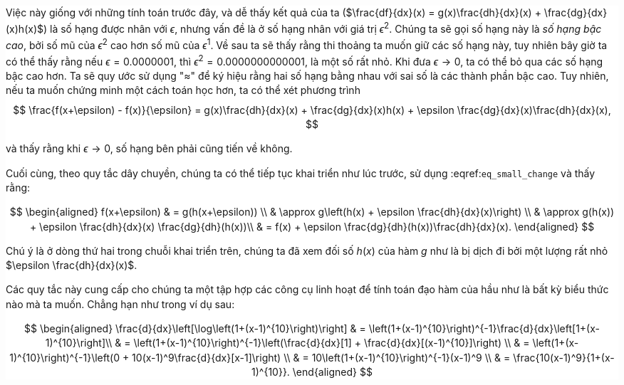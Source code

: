 

Việc này giống với những tính toán trước đây, và dễ thấy kết quả của ta ($\frac{df}{dx}(x) = g(x)\frac{dh}{dx}(x) + \frac{dg}{dx}(x)h(x)$) là số hạng được nhân với $\epsilon$, nhưng vấn đề là ở số hạng nhân với giá trị $\epsilon^{2}$.
Chúng ta sẽ gọi số hạng này là *số hạng bậc cao*, bởi số mũ của $\epsilon^2$ cao hơn số mũ của $\epsilon^1$.
Về sau ta sẽ thấy rằng thi thoảng ta muốn giữ các số hạng này, tuy nhiên bây giờ ta có thể thấy rằng nếu $\epsilon = 0.0000001$, thì $\epsilon^{2}= 0.0000000000001$, là một số rất nhỏ.
Khi đưa $\epsilon \rightarrow 0$, ta có thể bỏ qua các số hạng bậc cao hơn.
Ta sẽ quy ước sử dụng "$\approx$" để ký hiệu rằng hai số hạng bằng nhau với sai số là các thành phần bậc cao.
Tuy nhiên, nếu ta muốn chứng minh một cách toán học hơn, ta có thể xét phương trình
$$
\frac{f(x+\epsilon) - f(x)}{\epsilon} = g(x)\frac{dh}{dx}(x) + \frac{dg}{dx}(x)h(x) + \epsilon \frac{dg}{dx}(x)\frac{dh}{dx}(x),
$$



và thấy rằng khi $\epsilon \rightarrow 0$, số hạng bên phải cũng tiến về không.



Cuối cùng, theo quy tắc dây chuyền, chúng ta có thể tiếp tục khai triển như lúc trước, sử dụng :eqref:`eq_small_change` và thấy rằng:

$$
\begin{aligned}
f(x+\epsilon) & = g(h(x+\epsilon)) \\
& \approx g\left(h(x) + \epsilon \frac{dh}{dx}(x)\right) \\
& \approx g(h(x)) + \epsilon \frac{dh}{dx}(x) \frac{dg}{dh}(h(x))\\
& = f(x) + \epsilon \frac{dg}{dh}(h(x))\frac{dh}{dx}(x).
\end{aligned}
$$






Chú ý là ở dòng thứ hai trong chuỗi khai triển trên, chúng ta đã xem đối số $h(x)$ của hàm $g$ như là bị dịch đi bởi một lượng rất nhỏ $\epsilon \frac{dh}{dx}(x)$.



Các quy tắc này cung cấp cho chúng ta một tập hợp các công cụ linh hoạt để tính toán đạo hàm của hầu như là bất kỳ biểu thức nào mà ta muốn.
Chẳng hạn như trong ví dụ sau:

$$
\begin{aligned}
\frac{d}{dx}\left[\log\left(1+(x-1)^{10}\right)\right] & = \left(1+(x-1)^{10}\right)^{-1}\frac{d}{dx}\left[1+(x-1)^{10}\right]\\
& = \left(1+(x-1)^{10}\right)^{-1}\left(\frac{d}{dx}[1] + \frac{d}{dx}[(x-1)^{10}]\right) \\
& = \left(1+(x-1)^{10}\right)^{-1}\left(0 + 10(x-1)^9\frac{d}{dx}[x-1]\right) \\
& = 10\left(1+(x-1)^{10}\right)^{-1}(x-1)^9 \\
& = \frac{10(x-1)^9}{1+(x-1)^{10}}.
\end{aligned}
$$
